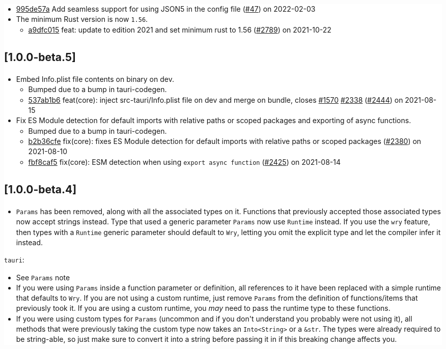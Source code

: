 -   [995de57a](https://www.github.com/tauri-apps/tauri/commit/995de57a76cf51215277673e526d7ec32b86b564)
    Add seamless support for using JSON5 in the config file
    ([#47](https://www.github.com/tauri-apps/tauri/pull/47)) on 2022-02-03
-   The minimum Rust version is now `1.56`.
    -   [a9dfc015](https://www.github.com/tauri-apps/tauri/commit/a9dfc015505afe91281c2027954ffcc588b1a59c)
        feat: update to edition 2021 and set minimum rust to 1.56
        ([#2789](https://www.github.com/tauri-apps/tauri/pull/2789)) on
        2021-10-22

## \[1.0.0-beta.5]

-   Embed Info.plist file contents on binary on dev.
    -   Bumped due to a bump in tauri-codegen.
    -   [537ab1b6](https://www.github.com/tauri-apps/tauri/commit/537ab1b6d5a792c550a535619965c9e4126292e6)
        feat(core): inject src-tauri/Info.plist file on dev and merge on bundle,
        closes [#1570](https://www.github.com/tauri-apps/tauri/pull/1570)
        [#2338](https://www.github.com/tauri-apps/tauri/pull/2338)
        ([#2444](https://www.github.com/tauri-apps/tauri/pull/2444)) on
        2021-08-15
-   Fix ES Module detection for default imports with relative paths or scoped
    packages and exporting of async functions.
    -   Bumped due to a bump in tauri-codegen.
    -   [b2b36cfe](https://www.github.com/tauri-apps/tauri/commit/b2b36cfe8dfcccb341638a4cb6dc23a514c54148)
        fix(core): fixes ES Module detection for default imports with relative
        paths or scoped packages
        ([#2380](https://www.github.com/tauri-apps/tauri/pull/2380)) on
        2021-08-10
    -   [fbf8caf5](https://www.github.com/tauri-apps/tauri/commit/fbf8caf5c419cb4fc3d123be910e094a8e8c4bef)
        fix(core): ESM detection when using `export async function`
        ([#2425](https://www.github.com/tauri-apps/tauri/pull/2425)) on
        2021-08-14

## \[1.0.0-beta.4]

-   `Params` has been removed, along with all the associated types on it.
    Functions that previously accepted those associated types now accept strings
    instead. Type that used a generic parameter `Params` now use `Runtime`
    instead. If you use the `wry` feature, then types with a `Runtime` generic
    parameter should default to `Wry`, letting you omit the explicit type and
    let the compiler infer it instead.

`tauri`:

-   See `Params` note
-   If you were using `Params` inside a function parameter or definition, all
    references to it have been replaced with a simple runtime that defaults to
    `Wry`. If you are not using a custom runtime, just remove `Params` from the
    definition of functions/items that previously took it. If you are using a
    custom runtime, you _may_ need to pass the runtime type to these functions.
-   If you were using custom types for `Params` (uncommon and if you don't
    understand you probably were not using it), all methods that were previously
    taking the custom type now takes an `Into<String>` or a `&str`. The types
    were already required to be string-able, so just make sure to convert it
    into a string before passing it in if this breaking change affects you.
